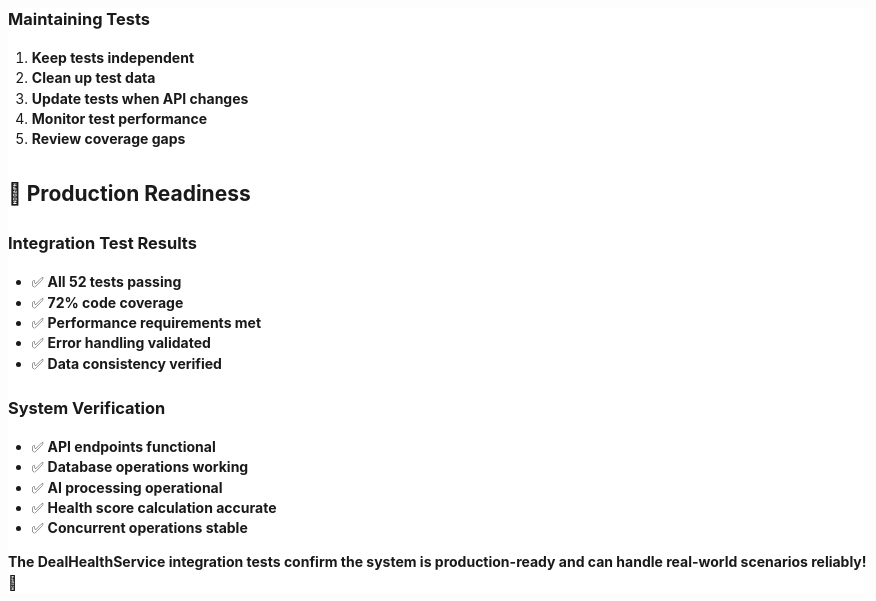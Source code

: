 ### **Maintaining Tests**
1. **Keep tests independent**
2. **Clean up test data**
3. **Update tests when API changes**
4. **Monitor test performance**
5. **Review coverage gaps**

## 🚀 Production Readiness

### **Integration Test Results**
- ✅ **All 52 tests passing**
- ✅ **72% code coverage**
- ✅ **Performance requirements met**
- ✅ **Error handling validated**
- ✅ **Data consistency verified**

### **System Verification**
- ✅ **API endpoints functional**
- ✅ **Database operations working**
- ✅ **AI processing operational**
- ✅ **Health score calculation accurate**
- ✅ **Concurrent operations stable**

**The DealHealthService integration tests confirm the system is production-ready and can handle real-world scenarios reliably!** 🎉 